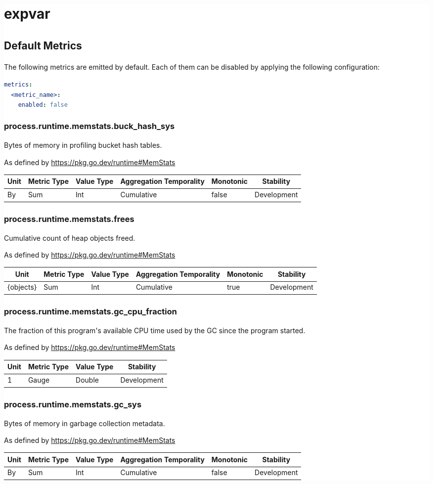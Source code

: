 [comment]: <> (Code generated by mdatagen. DO NOT EDIT.)

# expvar

## Default Metrics

The following metrics are emitted by default. Each of them can be disabled by applying the following configuration:

```yaml
metrics:
  <metric_name>:
    enabled: false
```

### process.runtime.memstats.buck_hash_sys

Bytes of memory in profiling bucket hash tables.

As defined by https://pkg.go.dev/runtime#MemStats

| Unit | Metric Type | Value Type | Aggregation Temporality | Monotonic | Stability |
| ---- | ----------- | ---------- | ----------------------- | --------- | --------- |
| By | Sum | Int | Cumulative | false | Development |

### process.runtime.memstats.frees

Cumulative count of heap objects freed.

As defined by https://pkg.go.dev/runtime#MemStats

| Unit | Metric Type | Value Type | Aggregation Temporality | Monotonic | Stability |
| ---- | ----------- | ---------- | ----------------------- | --------- | --------- |
| {objects} | Sum | Int | Cumulative | true | Development |

### process.runtime.memstats.gc_cpu_fraction

The fraction of this program's available CPU time used by the GC since the program started.

As defined by https://pkg.go.dev/runtime#MemStats

| Unit | Metric Type | Value Type | Stability |
| ---- | ----------- | ---------- | --------- |
| 1 | Gauge | Double | Development |

### process.runtime.memstats.gc_sys

Bytes of memory in garbage collection metadata.

As defined by https://pkg.go.dev/runtime#MemStats

| Unit | Metric Type | Value Type | Aggregation Temporality | Monotonic | Stability |
| ---- | ----------- | ---------- | ----------------------- | --------- | --------- |
| By | Sum | Int | Cumulative | false | Development |
